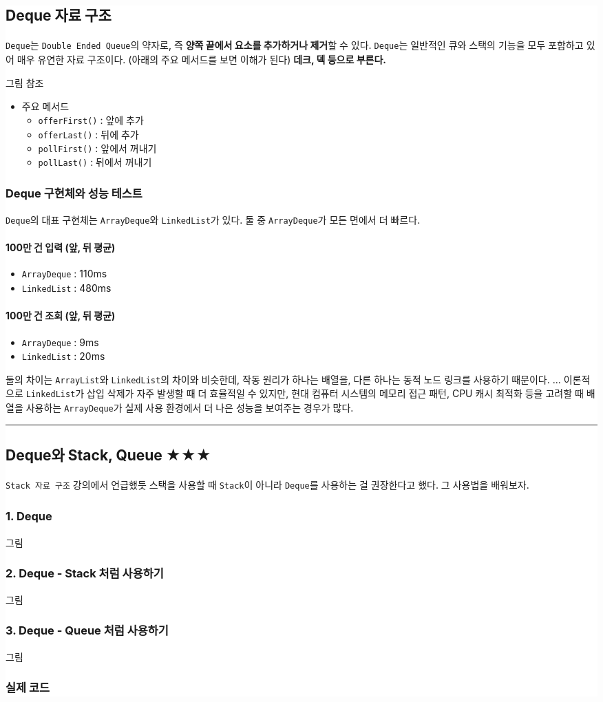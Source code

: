
## Deque 자료 구조
`Deque`는 `Double Ended Queue`의 약자로,
즉 **양쪽 끝에서 요소를 추가하거나 제거**할 수 있다.
`Deque`는 일반적인 큐와 스택의 기능을 모두 포함하고 있어 매우 유연한 자료 구조이다. (아래의 주요 메서드를 보면 이해가 된다)
**데크, 덱 등으로 부른다.**

그림 참조
- 주요 메서드
  - `offerFirst()` : 앞에 추가
  - `offerLast()` : 뒤에 추가
  - `pollFirst()` : 앞에서 꺼내기
  - `pollLast()` : 뒤에서 꺼내기

### Deque 구현체와 성능 테스트
`Deque`의 대표 구현체는 `ArrayDeque`와 `LinkedList`가 있다. 
둘 중 `ArrayDeque`가 모든 면에서 더 빠르다.

#### 100만 건 입력 (앞, 뒤 평균)
- `ArrayDeque` : 110ms
- `LinkedList` : 480ms

#### 100만 건 조회 (앞, 뒤 평균)
- `ArrayDeque` : 9ms
- `LinkedList` : 20ms

둘의 차이는 `ArrayList`와 `LinkedList`의 차이와 비슷한데, 작동 원리가 하나는 배열을, 다른 하나는 동적 노드 링크를 사용하기 때문이다.
...
이론적으로 `LinkedList`가 삽입 삭제가 자주 발생할 때 더 효율적일 수 있지만, 현대 컴퓨터 시스템의 메모리 접근 패턴, CPU 캐시 최적화 등을 고려할 때 배열을 사용하는 `ArrayDeque`가 실제 사용 환경에서 더 나은 성능을 보여주는 경우가 많다.

---

## Deque와 Stack, Queue ★★★
`Stack 자료 구조` 강의에서 언급했듯 스택을 사용할 때 `Stack`이 아니라 `Deque`를 사용하는 걸 권장한다고 했다.
그 사용법을 배워보자.

### 1. Deque
그림

### 2. Deque - Stack 처럼 사용하기
그림

### 3. Deque - Queue 처럼 사용하기
그림

### 실제 코드
